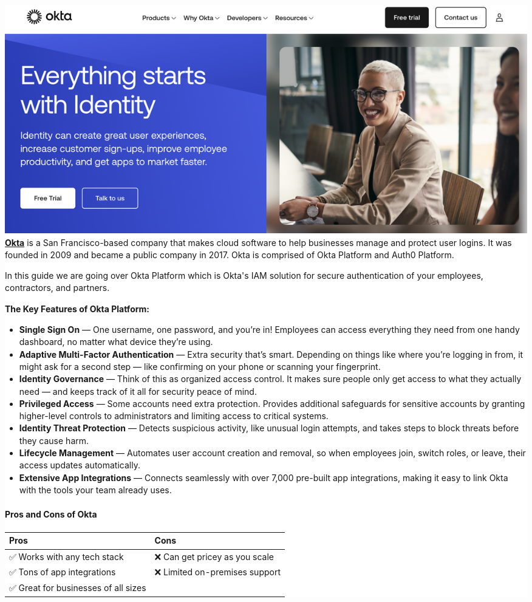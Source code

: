 ![Okta homepage screenshot](image.png)
[**Okta**](https://www.okta.com/) is a San Francisco-based company that makes cloud software to help businesses manage and protect user logins. It was founded in 2009 and became a public company in 2017. Okta is comprised of Okta Platform and Auth0 Platform. 

In this guide we are going over Okta Platform which is Okta's IAM solution for secure authentication of your employees, contractors, and partners. 

**The Key Features of Okta Platform:**
- **Single Sign On** &mdash; One username, one password, and you’re in! Employees can access everything they need from one handy dashboard, no matter what device they’re using.
- **Adaptive Multi-Factor Authentication** &mdash; Extra security that’s smart. Depending on things like where you’re logging in from, it might ask for a second step — like confirming on your phone or scanning your fingerprint.
- **Identity Governance** &mdash; Think of this as organized access control. It makes sure people only get access to what they actually need — and keeps track of it all for security peace of mind.
- **Privileged Access** &mdash; Some accounts need extra protection. Provides additional safeguards for sensitive accounts by granting higher-level controls to administrators and limiting access to critical systems.
- **Identity Threat Protection** &mdash; Detects suspicious activity, like unusual login attempts, and takes steps to block threats before they cause harm.
- **Lifecycle Management** &mdash; Automates user account creation and removal, so when employees join, switch roles, or leave, their access updates automatically.
- **Extensive App Integrations** &mdash; Connects seamlessly with over 7,000 pre-built app integrations, making it easy to link Okta with the tools your team already uses.

#### Pros and Cons of Okta 

| **Pros**                         | **Cons**                        |
|:----------------------------------|:--------------------------------|
| ✅ Works with any tech stack       | ❌ Can get pricey as you scale    |
| ✅ Tons of app integrations        | ❌ Limited on-premises support     |
| ✅ Great for businesses of all sizes |                                 |
